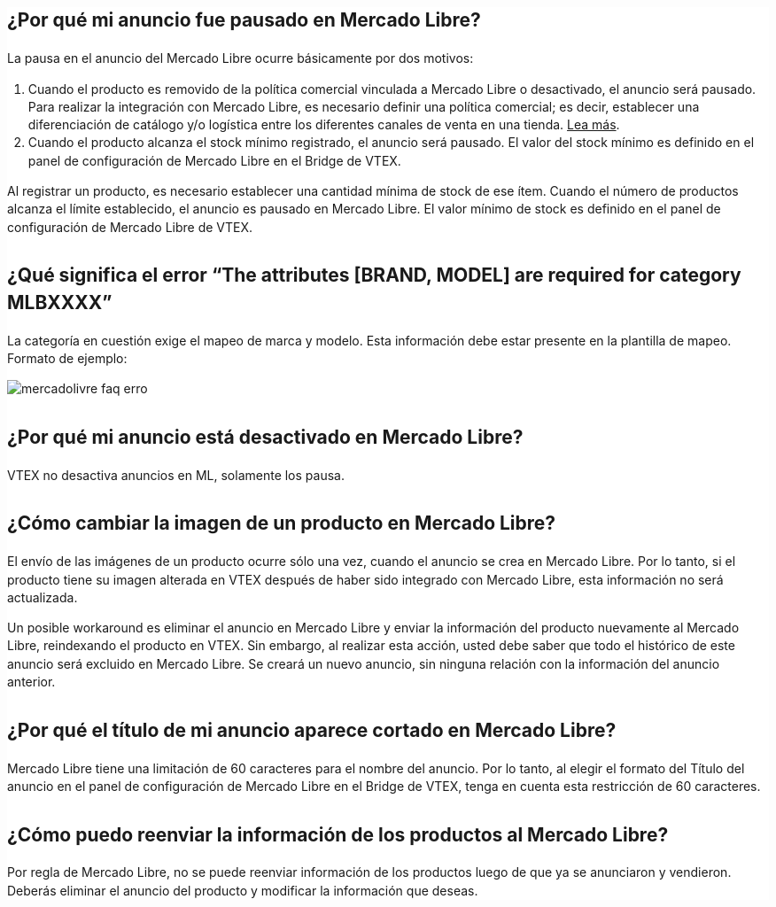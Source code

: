 ## ¿Por qué mi anuncio fue pausado en Mercado Libre?

La pausa en el anuncio del Mercado Libre ocurre básicamente por dos motivos:

1. Cuando el producto es removido de la política comercial vinculada a Mercado Libre o desactivado, el anuncio será pausado.
Para realizar la integración con Mercado Libre, es necesario definir una política comercial; es decir, establecer una diferenciación de catálogo y/o logística entre los diferentes canales de venta en una tienda. [Lea más](https://help.vtex.com/es/tracks/configurar-integracao-do-mercado-livre--2YfvI3Jxe0CGIKoWIGQEIq/15NZiQstCET8zyQUIa7nhw).
2. Cuando el producto alcanza el stock mínimo registrado, el anuncio será pausado. El valor del stock mínimo es definido en el panel de configuración de Mercado Libre en el Bridge de VTEX.

Al registrar un producto, es necesario establecer una cantidad mínima de stock de ese ítem. Cuando el número de productos alcanza el límite establecido, el anuncio es pausado en Mercado Libre. El valor mínimo de stock es definido en el panel de configuración de Mercado Libre de VTEX.

## ¿Qué significa el error “The attributes [BRAND, MODEL] are required for category MLBXXXX”

La categoría en cuestión exige el mapeo de marca y modelo. Esta información debe estar presente en la plantilla de mapeo. Formato de ejemplo:

![mercadolivre faq erro](//images.ctfassets.net/alneenqid6w5/0ohB2SiPHNmQMufVCfyou/21f9472e17fb15af9b910756ab6d0c89/mercadolivre_faq_erro.JPG)

## ¿Por qué mi anuncio está desactivado en Mercado Libre?

VTEX no desactiva anuncios en ML, solamente los pausa.

## ¿Cómo cambiar la imagen de un producto en Mercado Libre?

El envío de las imágenes de un producto ocurre sólo una vez, cuando el anuncio se crea en Mercado Libre. Por lo tanto, si el producto tiene su imagen alterada en VTEX después de haber sido integrado con Mercado Libre, esta información no será actualizada.

Un posible workaround es eliminar el anuncio en Mercado Libre y enviar la información del producto nuevamente al Mercado Libre, reindexando el producto en VTEX. Sin embargo, al realizar esta acción, usted debe saber que todo el histórico de este anuncio será excluido en Mercado Libre. Se creará un nuevo anuncio, sin ninguna relación con la información del anuncio anterior.

## ¿Por qué el título de mi anuncio aparece cortado en Mercado Libre?

Mercado Libre tiene una limitación de 60 caracteres para el nombre del anuncio. Por lo tanto, al elegir el formato del Título del anuncio en el panel de configuración de Mercado Libre en el Bridge de VTEX, tenga en cuenta esta restricción de 60 caracteres.

## ¿Cómo puedo reenviar la información de los productos al Mercado Libre?

Por regla de Mercado Libre, no se puede reenviar información de los productos luego de que ya se anunciaron y vendieron. Deberás eliminar el anuncio del producto y modificar la información que deseas.
